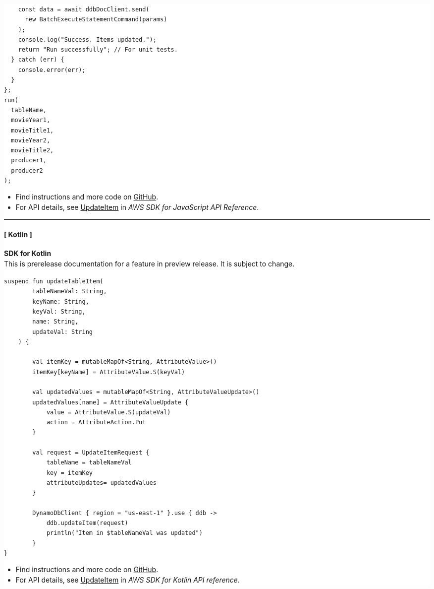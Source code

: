 ```
    const data = await ddbDocClient.send(
      new BatchExecuteStatementCommand(params)
    );
    console.log("Success. Items updated.");
    return "Run successfully"; // For unit tests.
  } catch (err) {
    console.error(err);
  }
};
run(
  tableName,
  movieYear1,
  movieTitle1,
  movieYear2,
  movieTitle2,
  producer1,
  producer2
);
```
+  Find instructions and more code on [GitHub](https://github.com/awsdocs/aws-doc-sdk-examples/tree/main/javascriptv3/example_code/dynamodb#code-examples)\. 
+  For API details, see [UpdateItem](https://docs.aws.amazon.com/AWSJavaScriptSDK/v3/latest/clients/client-dynamodb/classes/updateitemcommand.html) in *AWS SDK for JavaScript API Reference*\. 

------
#### [ Kotlin ]

**SDK for Kotlin**  
This is prerelease documentation for a feature in preview release\. It is subject to change\.
  

```
suspend fun updateTableItem(
        tableNameVal: String,
        keyName: String,
        keyVal: String,
        name: String,
        updateVal: String
    ) {

        val itemKey = mutableMapOf<String, AttributeValue>()
        itemKey[keyName] = AttributeValue.S(keyVal)

        val updatedValues = mutableMapOf<String, AttributeValueUpdate>()
        updatedValues[name] = AttributeValueUpdate {
            value = AttributeValue.S(updateVal)
            action = AttributeAction.Put
        }

        val request = UpdateItemRequest {
            tableName = tableNameVal
            key = itemKey
            attributeUpdates= updatedValues
        }

        DynamoDbClient { region = "us-east-1" }.use { ddb ->
            ddb.updateItem(request)
            println("Item in $tableNameVal was updated")
        }
}
```
+  Find instructions and more code on [GitHub](https://github.com/awsdocs/aws-doc-sdk-examples/tree/main/kotlin/services/dynamodb#code-examples)\. 
+  For API details, see [UpdateItem](https://github.com/awslabs/aws-sdk-kotlin#generating-api-documentation) in *AWS SDK for Kotlin API reference*\. 